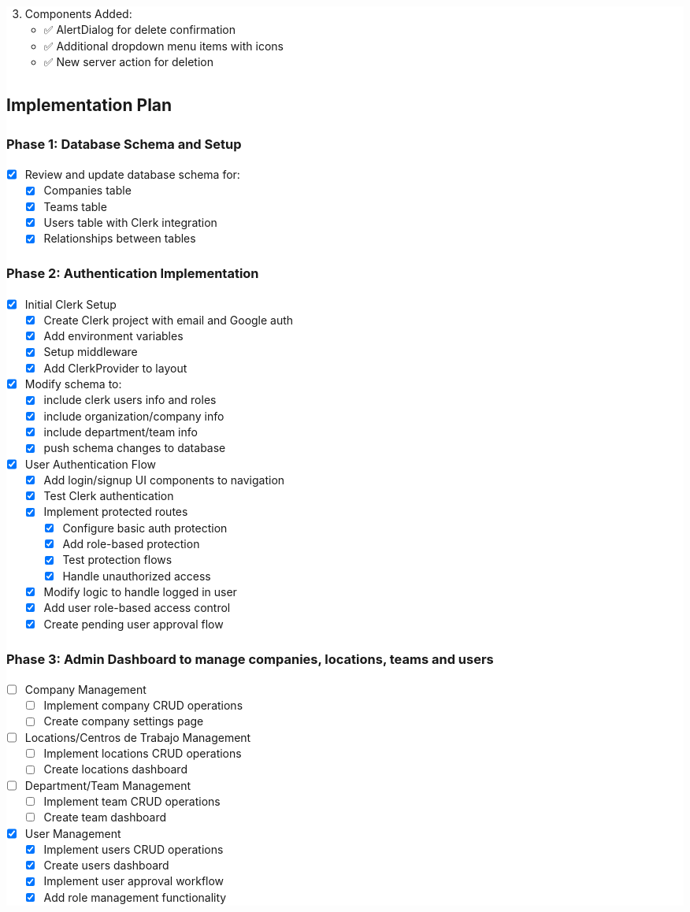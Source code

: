 3. Components Added:
   - ✅ AlertDialog for delete confirmation
   - ✅ Additional dropdown menu items with icons
   - ✅ New server action for deletion

## Implementation Plan

### Phase 1: Database Schema and Setup

- [x] Review and update database schema for:
  - [x] Companies table
  - [x] Teams table
  - [x] Users table with Clerk integration
  - [x] Relationships between tables

### Phase 2: Authentication Implementation

- [x] Initial Clerk Setup
  - [x] Create Clerk project with email and Google auth
  - [x] Add environment variables
  - [x] Setup middleware
  - [x] Add ClerkProvider to layout
- [x] Modify schema to:
  - [x] include clerk users info and roles
  - [x] include organization/company info
  - [x] include department/team info
  - [x] push schema changes to database
- [x] User Authentication Flow
  - [x] Add login/signup UI components to navigation
  - [x] Test Clerk authentication
  - [x] Implement protected routes
    - [x] Configure basic auth protection
    - [x] Add role-based protection
    - [x] Test protection flows
    - [x] Handle unauthorized access
  - [x] Modify logic to handle logged in user
  - [x] Add user role-based access control
  - [x] Create pending user approval flow

### Phase 3: Admin Dashboard to manage companies, locations, teams and users

- [ ] Company Management
  - [ ] Implement company CRUD operations
  - [ ] Create company settings page
- [ ] Locations/Centros de Trabajo Management
  - [ ] Implement locations CRUD operations
  - [ ] Create locations dashboard
- [ ] Department/Team Management
  - [ ] Implement team CRUD operations
  - [ ] Create team dashboard
- [x] User Management
  - [x] Implement users CRUD operations
  - [x] Create users dashboard
  - [x] Implement user approval workflow
  - [x] Add role management functionality
